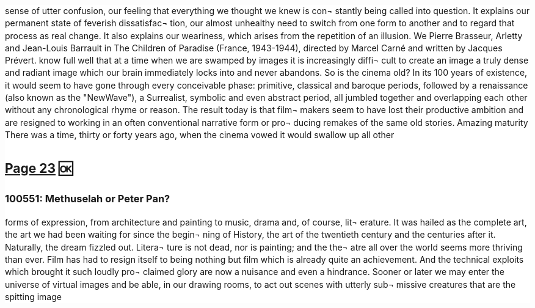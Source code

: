 sense of utter confusion, our feeling that
everything we thought we knew is con¬
stantly being called into question. It explains
our permanent state of feverish dissatisfac¬
tion, our almost unhealthy need to switch
from one form to another and to regard
that process as real change.
It also explains our weariness, which
arises from the repetition of an illusion. We
Pierre Brasseur,
Arletty and
Jean-Louis Barrault in
The Children of
Paradise
(France, 1943-1944),
directed by
Marcel Carné
and written by
Jacques Prévert.
know full well that at a time when we are
swamped by images it is increasingly diffi¬
cult to create an image a truly dense and
radiant image which our brain immediately
locks into and never abandons.
So is the cinema old? In its 100 years of
existence, it would seem to have gone
through every conceivable phase: primitive,
classical and baroque periods, followed by a
renaissance (also known as the "NewWave"),
a Surrealist, symbolic and even abstract
period, all jumbled together and overlapping
each other without any chronological rhyme
or reason. The result today is that film¬
makers seem to have lost their productive
ambition and are resigned to working in an
often conventional narrative form or pro¬
ducing remakes of the same old stories.
Amazing maturity There was a time,
thirty or forty years ago, when the
cinema vowed it would swallow up all other
## [Page 23](https://demo.humlab.umu.se/courier/100576engo.pdf#page=23) 🆗
### 100551: Methuselah or Peter Pan?
forms of expression, from architecture and
painting to music, drama and, of course, lit¬
erature. It was hailed as the complete art, the
art we had been waiting for since the begin¬
ning of History, the art of the twentieth
century and the centuries after it.
Naturally, the dream fizzled out. Litera¬
ture is not dead, nor is painting; and the the¬
atre all over the world seems more thriving
than ever. Film has had to resign itself to
being nothing but film which is already
quite an achievement. And the technical
exploits which brought it such loudly pro¬
claimed glory are now a nuisance and even a
hindrance.
Sooner or later we may enter the universe
of virtual images and be able, in our drawing
rooms, to act out scenes with utterly sub¬
missive creatures that are the spitting image